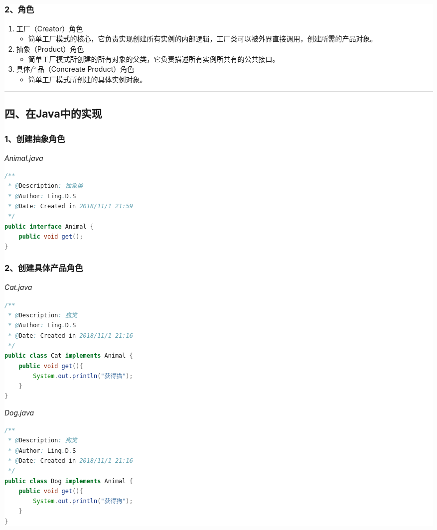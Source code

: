 ### 2、角色

1. 工厂（Creator）角色
   - 简单工厂模式的核心，它负责实现创建所有实例的内部逻辑，工厂类可以被外界直接调用，创建所需的产品对象。
2. 抽象（Product）角色
   - 简单工厂模式所创建的所有对象的父类，它负责描述所有实例所共有的公共接口。
3. 具体产品（Concreate Product）角色
   - 简单工厂模式所创建的具体实例对象。

------------

## 四、在Java中的实现

### 1、创建抽象角色

*Animal.java*

```java
/**
 * @Description: 抽象类
 * @Author: Ling.D.S
 * @Date: Created in 2018/11/1 21:59
 */
public interface Animal {
    public void get();
}
```

### 2、创建具体产品角色

*Cat.java*

```java
/**
 * @Description: 猫类
 * @Author: Ling.D.S
 * @Date: Created in 2018/11/1 21:16
 */
public class Cat implements Animal {
    public void get(){
        System.out.println("获得猫");
    }
}
```

*Dog.java*

```java
/**
 * @Description: 狗类
 * @Author: Ling.D.S
 * @Date: Created in 2018/11/1 21:16
 */
public class Dog implements Animal {
    public void get(){
        System.out.println("获得狗");
    }
}
```
